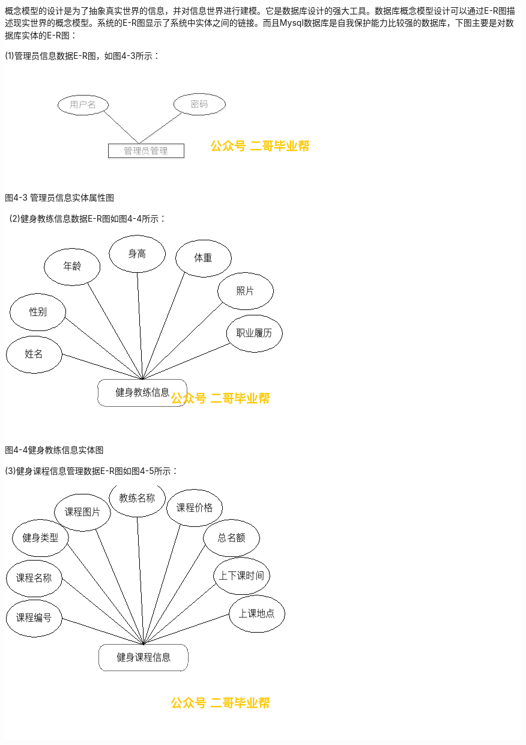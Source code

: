 概念模型的设计是为了抽象真实世界的信息，并对信息世界进行建模。它是数据库设计的强大工具。数据库概念模型设计可以通过E-R图描述现实世界的概念模型。系统的E-R图显示了系统中实体之间的链接。而且Mysql数据库是自我保护能力比较强的数据库，下图主要是对数据库实体的E-R图：

(1)管理员信息数据E-R图，如图4-3所示：

![](/md/blog.006.png)

图4-3 管理员信息实体属性图

` `(2)健身教练信息数据E-R图如图4-4所示：

![](/md/blog.007.png)

图4-4健身教练信息实体图

(3)健身课程信息管理数据E-R图如图4-5所示：

![](/md/blog.008.png)
